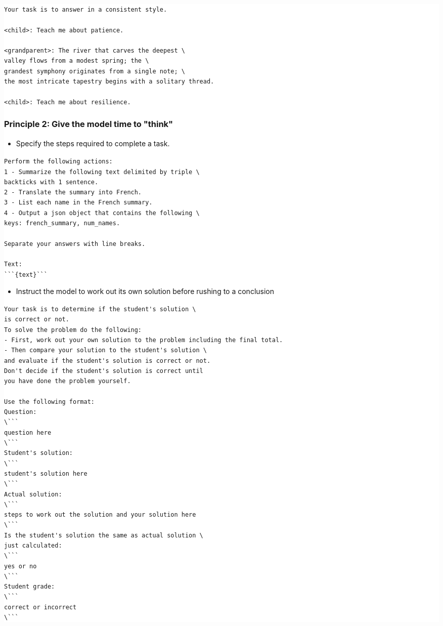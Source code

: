 ```text
Your task is to answer in a consistent style.

<child>: Teach me about patience.

<grandparent>: The river that carves the deepest \
valley flows from a modest spring; the \
grandest symphony originates from a single note; \
the most intricate tapestry begins with a solitary thread.

<child>: Teach me about resilience.
```

### Principle 2: Give the model time to "think"

- Specify the steps required to complete a task.

````text
Perform the following actions:
1 - Summarize the following text delimited by triple \
backticks with 1 sentence.
2 - Translate the summary into French.
3 - List each name in the French summary.
4 - Output a json object that contains the following \
keys: french_summary, num_names.

Separate your answers with line breaks.

Text:
```{text}```
````

- Instruct the model to work out its own solution before rushing to a conclusion

````text
Your task is to determine if the student's solution \
is correct or not.
To solve the problem do the following:
- First, work out your own solution to the problem including the final total.
- Then compare your solution to the student's solution \
and evaluate if the student's solution is correct or not.
Don't decide if the student's solution is correct until
you have done the problem yourself.

Use the following format:
Question:
\```
question here
\```
Student's solution:
\```
student's solution here
\```
Actual solution:
\```
steps to work out the solution and your solution here
\```
Is the student's solution the same as actual solution \
just calculated:
\```
yes or no
\```
Student grade:
\```
correct or incorrect
\```
````